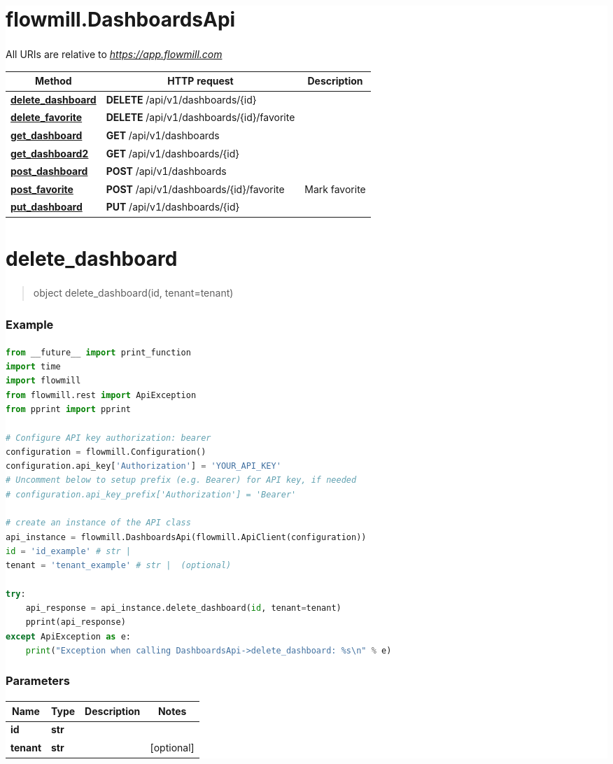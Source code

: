# flowmill.DashboardsApi

All URIs are relative to *https://app.flowmill.com*

Method | HTTP request | Description
------------- | ------------- | -------------
[**delete_dashboard**](DashboardsApi.md#delete_dashboard) | **DELETE** /api/v1/dashboards/{id} | 
[**delete_favorite**](DashboardsApi.md#delete_favorite) | **DELETE** /api/v1/dashboards/{id}/favorite | 
[**get_dashboard**](DashboardsApi.md#get_dashboard) | **GET** /api/v1/dashboards | 
[**get_dashboard2**](DashboardsApi.md#get_dashboard2) | **GET** /api/v1/dashboards/{id} | 
[**post_dashboard**](DashboardsApi.md#post_dashboard) | **POST** /api/v1/dashboards | 
[**post_favorite**](DashboardsApi.md#post_favorite) | **POST** /api/v1/dashboards/{id}/favorite | Mark favorite
[**put_dashboard**](DashboardsApi.md#put_dashboard) | **PUT** /api/v1/dashboards/{id} | 


# **delete_dashboard**
> object delete_dashboard(id, tenant=tenant)



### Example
```python
from __future__ import print_function
import time
import flowmill
from flowmill.rest import ApiException
from pprint import pprint

# Configure API key authorization: bearer
configuration = flowmill.Configuration()
configuration.api_key['Authorization'] = 'YOUR_API_KEY'
# Uncomment below to setup prefix (e.g. Bearer) for API key, if needed
# configuration.api_key_prefix['Authorization'] = 'Bearer'

# create an instance of the API class
api_instance = flowmill.DashboardsApi(flowmill.ApiClient(configuration))
id = 'id_example' # str | 
tenant = 'tenant_example' # str |  (optional)

try:
    api_response = api_instance.delete_dashboard(id, tenant=tenant)
    pprint(api_response)
except ApiException as e:
    print("Exception when calling DashboardsApi->delete_dashboard: %s\n" % e)
```

### Parameters

Name | Type | Description  | Notes
------------- | ------------- | ------------- | -------------
 **id** | **str**|  | 
 **tenant** | **str**|  | [optional] 
